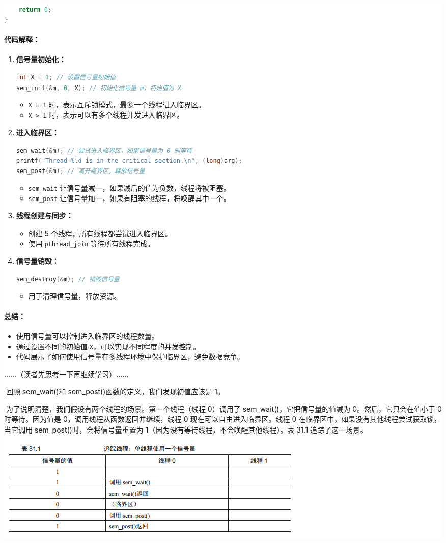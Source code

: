 ```c
    return 0;
}
```

#### **代码解释：**

1. **信号量初始化：**

   ```C
   int X = 1; // 设置信号量初始值
   sem_init(&m, 0, X); // 初始化信号量 m，初始值为 X
   ```

   - `X = 1` 时，表示互斥锁模式，最多一个线程进入临界区。
   - `X > 1` 时，表示可以有多个线程并发进入临界区。

2. **进入临界区：**

   ```c
   sem_wait(&m); // 尝试进入临界区，如果信号量为 0 则等待
   printf("Thread %ld is in the critical section.\n", (long)arg);
   sem_post(&m); // 离开临界区，释放信号量
   ```

   - `sem_wait` 让信号量减一，如果减后的值为负数，线程将被阻塞。
   - `sem_post` 让信号量加一，如果有阻塞的线程，将唤醒其中一个。

3. **线程创建与同步：**

   - 创建 5 个线程，所有线程都尝试进入临界区。
   - 使用 `pthread_join` 等待所有线程完成。

4. **信号量销毁：**

   ```c
   sem_destroy(&m); // 销毁信号量
   ```

   - 用于清理信号量，释放资源。

#### **总结：**

- 使用信号量可以控制进入临界区的线程数量。
- 通过设置不同的初始值 `X`，可以实现不同程度的并发控制。
- 代码展示了如何使用信号量在多线程环境中保护临界区，避免数据竞争。



……（读者先思考一下再继续学习）……

​		回顾 sem_wait()和 sem_post()函数的定义，我们发现初值应该是 1。

​		为了说明清楚，我们假设有两个线程的场景。第一个线程（线程 0）调用了 sem_wait()，它把信号量的值减为 0。然后，它只会在值小于 0 时等待。因为值是 0，调用线程从函数返回并继续，线程 0 现在可以自由进入临界区。线程 0 在临界区中，如果没有其他线程尝试获取锁，当它调用 sem_post()时，会将信号量重置为 1（因为没有等待线程，不会唤醒其他线程）。表 31.1 追踪了这一场景。

![image-20240829171540842](image/image-20240829171540842.png)
